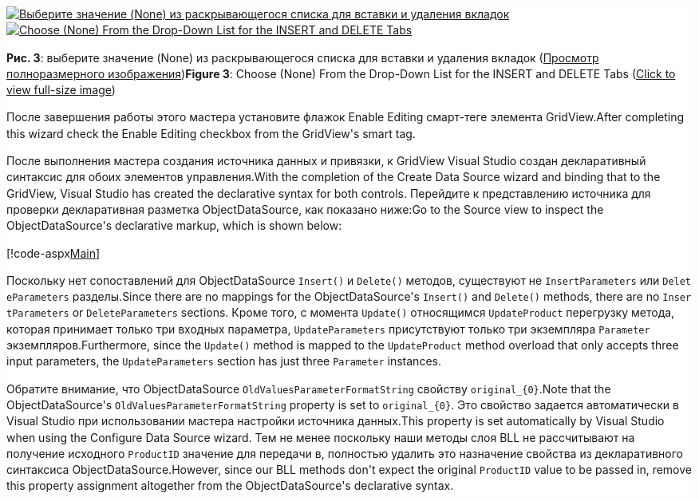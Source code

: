 
<span data-ttu-id="5e782-153">[![Выберите значение (None) из раскрывающегося списка для вставки и удаления вкладок](examining-the-events-associated-with-inserting-updating-and-deleting-vb/_static/image8.png)](examining-the-events-associated-with-inserting-updating-and-deleting-vb/_static/image7.png)</span><span class="sxs-lookup"><span data-stu-id="5e782-153">[![Choose (None) From the Drop-Down List for the INSERT and DELETE Tabs](examining-the-events-associated-with-inserting-updating-and-deleting-vb/_static/image8.png)](examining-the-events-associated-with-inserting-updating-and-deleting-vb/_static/image7.png)</span></span>

<span data-ttu-id="5e782-154">**Рис. 3**: выберите значение (None) из раскрывающегося списка для вставки и удаления вкладок ([Просмотр полноразмерного изображения](examining-the-events-associated-with-inserting-updating-and-deleting-vb/_static/image9.png))</span><span class="sxs-lookup"><span data-stu-id="5e782-154">**Figure 3**: Choose (None) From the Drop-Down List for the INSERT and DELETE Tabs ([Click to view full-size image](examining-the-events-associated-with-inserting-updating-and-deleting-vb/_static/image9.png))</span></span>


<span data-ttu-id="5e782-155">После завершения работы этого мастера установите флажок Enable Editing смарт-теге элемента GridView.</span><span class="sxs-lookup"><span data-stu-id="5e782-155">After completing this wizard check the Enable Editing checkbox from the GridView's smart tag.</span></span>

<span data-ttu-id="5e782-156">После выполнения мастера создания источника данных и привязки, к GridView Visual Studio создан декларативный синтаксис для обоих элементов управления.</span><span class="sxs-lookup"><span data-stu-id="5e782-156">With the completion of the Create Data Source wizard and binding that to the GridView, Visual Studio has created the declarative syntax for both controls.</span></span> <span data-ttu-id="5e782-157">Перейдите к представлению источника для проверки декларативная разметка ObjectDataSource, как показано ниже:</span><span class="sxs-lookup"><span data-stu-id="5e782-157">Go to the Source view to inspect the ObjectDataSource's declarative markup, which is shown below:</span></span>


[!code-aspx[Main](examining-the-events-associated-with-inserting-updating-and-deleting-vb/samples/sample2.aspx)]

<span data-ttu-id="5e782-158">Поскольку нет сопоставлений для ObjectDataSource `Insert()` и `Delete()` методов, существуют не `InsertParameters` или `DeleteParameters` разделы.</span><span class="sxs-lookup"><span data-stu-id="5e782-158">Since there are no mappings for the ObjectDataSource's `Insert()` and `Delete()` methods, there are no `InsertParameters` or `DeleteParameters` sections.</span></span> <span data-ttu-id="5e782-159">Кроме того, с момента `Update()` относящимся `UpdateProduct` перегрузку метода, которая принимает только три входных параметра, `UpdateParameters` присутствуют только три экземпляра `Parameter` экземпляров.</span><span class="sxs-lookup"><span data-stu-id="5e782-159">Furthermore, since the `Update()` method is mapped to the `UpdateProduct` method overload that only accepts three input parameters, the `UpdateParameters` section has just three `Parameter` instances.</span></span>

<span data-ttu-id="5e782-160">Обратите внимание, что ObjectDataSource `OldValuesParameterFormatString` свойству `original_{0}`.</span><span class="sxs-lookup"><span data-stu-id="5e782-160">Note that the ObjectDataSource's `OldValuesParameterFormatString` property is set to `original_{0}`.</span></span> <span data-ttu-id="5e782-161">Это свойство задается автоматически в Visual Studio при использовании мастера настройки источника данных.</span><span class="sxs-lookup"><span data-stu-id="5e782-161">This property is set automatically by Visual Studio when using the Configure Data Source wizard.</span></span> <span data-ttu-id="5e782-162">Тем не менее поскольку наши методы слоя BLL не рассчитывают на получение исходного `ProductID` значение для передачи в, полностью удалить это назначение свойства из декларативного синтаксиса ObjectDataSource.</span><span class="sxs-lookup"><span data-stu-id="5e782-162">However, since our BLL methods don't expect the original `ProductID` value to be passed in, remove this property assignment altogether from the ObjectDataSource's declarative syntax.</span></span>
